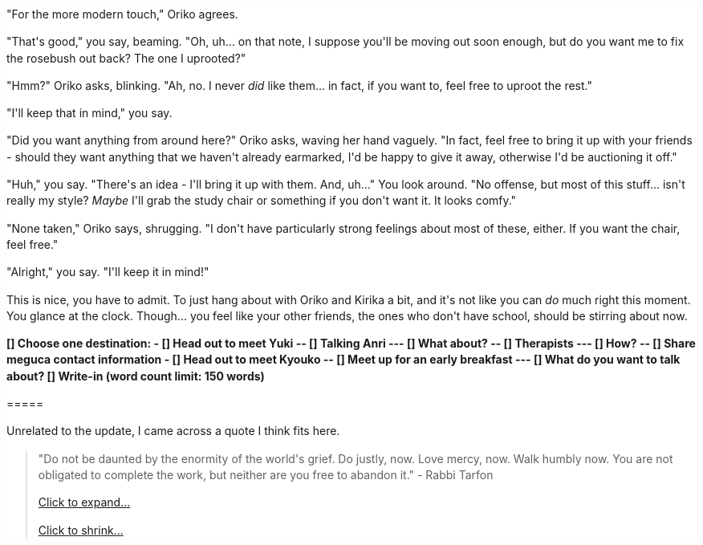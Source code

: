 "For the more modern touch," Oriko agrees.

"That's good," you say, beaming. "Oh, uh... on that note, I suppose you'll be moving out soon enough, but do you want me to fix the rosebush out back? The one I uprooted?"

"Hmm?" Oriko asks, blinking. "Ah, no. I never *did* like them... in fact, if you want to, feel free to uproot the rest."

"I'll keep that in mind," you say.

"Did you want anything from around here?" Oriko asks, waving her hand vaguely. "In fact, feel free to bring it up with your friends - should they want anything that we haven't already earmarked, I'd be happy to give it away, otherwise I'd be auctioning it off."

"Huh," you say. "There's an idea - I'll bring it up with them. And, uh..." You look around. "No offense, but most of this stuff... isn't really my style? *Maybe* I'll grab the study chair or something if you don't want it. It looks comfy."

"None taken," Oriko says, shrugging. "I don't have particularly strong feelings about most of these, either. If you want the chair, feel free."

"Alright," you say. "I'll keep it in mind!"

This is nice, you have to admit. To just hang about with Oriko and Kirika a bit, and it's not like you can *do* much right this moment. You glance at the clock. Though... you feel like your other friends, the ones who don't have school, should be stirring about now.

**\[] Choose one destination:
\- \[] Head out to meet Yuki
\-- \[] Talking Anri
\--- \[] What about?
\-- \[] Therapists
\--- \[] How?
\-- \[] Share meguca contact information
\- \[] Head out to meet Kyouko
\-- \[] Meet up for an early breakfast
\--- \[] What do you want to talk about?
\[] Write-in (word count limit: 150 words)**

\=====​

Unrelated to the update, I came across a quote I think fits here.

> "Do not be daunted by the enormity of the world's grief. Do justly, now. Love mercy, now. Walk humbly now. You are not obligated to complete the work, but neither are you free to abandon it." - Rabbi Tarfon
>
> [Click to expand...]()
>
> [Click to shrink...]()
